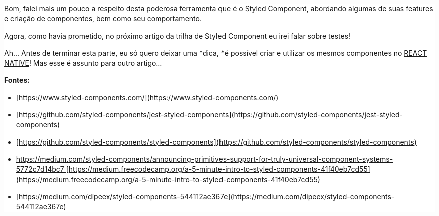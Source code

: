 Bom, falei mais um pouco a respeito desta poderosa ferramenta que é o Styled Component, abordando algumas de suas features e criação de componentes, bem como seu comportamento.

Agora, como havia prometido, no próximo artigo da trilha de Styled Component eu irei falar sobre testes!

Ah… Antes de terminar esta parte, eu só quero deixar uma *dica, *é possível criar e utilizar os mesmos componentes no [REACT NATIVE](https://www.styled-components.com/docs/basics#react-native)! Mas esse é assunto para outro artigo…

**Fontes:**

* [https://www.styled-components.com/](https://www.styled-components.com/)

* [https://github.com/styled-components/jest-styled-components](https://github.com/styled-components/jest-styled-components)

* [https://github.com/styled-components/styled-components](https://github.com/styled-components/styled-components)

* [https://medium.com/styled-components/announcing-primitives-support-for-truly-universal-component-systems-5772c7d14bc7
](https://medium.com/styled-components/announcing-primitives-support-for-truly-universal-component-systems-5772c7d14bc7)[https://medium.freecodecamp.org/a-5-minute-intro-to-styled-components-41f40eb7cd55](https://medium.freecodecamp.org/a-5-minute-intro-to-styled-components-41f40eb7cd55)

* [https://medium.com/dipeex/styled-components-544112ae367e](https://medium.com/dipeex/styled-components-544112ae367e)
